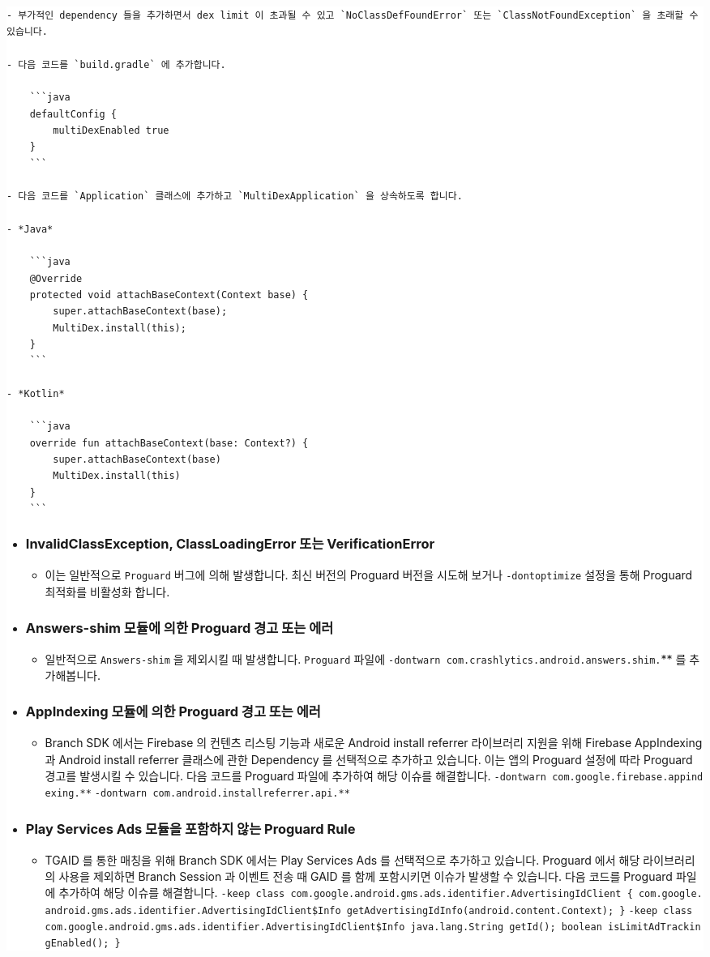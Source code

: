     - 부가적인 dependency 들을 추가하면서 dex limit 이 초과될 수 있고 `NoClassDefFoundError` 또는 `ClassNotFoundException` 을 초래할 수 있습니다.

    - 다음 코드를 `build.gradle` 에 추가합니다.

        ```java
        defaultConfig {
            multiDexEnabled true
        }
        ```

    - 다음 코드를 `Application` 클래스에 추가하고 `MultiDexApplication` 을 상속하도록 합니다.

    - *Java*

        ```java
        @Override
        protected void attachBaseContext(Context base) {
            super.attachBaseContext(base);
            MultiDex.install(this);
        }
        ```

    - *Kotlin*

        ```java
        override fun attachBaseContext(base: Context?) {
            super.attachBaseContext(base)
            MultiDex.install(this)
        }
        ```

- ### InvalidClassException, ClassLoadingError 또는 VerificationError

    - 이는 일반적으로 `Proguard` 버그에 의해 발생합니다. 최신 버전의 Proguard 버전을 시도해 보거나 `-dontoptimize` 설정을 통해 Proguard 최적화를 비활성화 합니다.

- ### Answers-shim 모듈에 의한 Proguard 경고 또는 에러

    - 일반적으로 `Answers-shim` 을 제외시킬 때 발생합니다. `Proguard` 파일에 `-dontwarn com.crashlytics.android.answers.shim.`**  를 추가해봅니다.

- ### AppIndexing 모듈에 의한 Proguard 경고 또는 에러

    - Branch SDK 에서는 Firebase 의 컨텐츠 리스팅 기능과 새로운 Android install referrer 라이브러리 지원을 위해 Firebase AppIndexing과 Android install referrer 클래스에 관한 Dependency 를 선택적으로 추가하고 있습니다. 이는 앱의 Proguard 설정에 따라 Proguard 경고를 발생시킬 수 있습니다. 다음 코드를 Proguard 파일에 추가하여 해당 이슈를 해결합니다.
    `-dontwarn com.google.firebase.appindexing.**`  `-dontwarn com.android.installreferrer.api.**`

- ### Play Services Ads 모듈을 포함하지 않는 Proguard Rule

    - TGAID 를 통한 매칭을 위해 Branch SDK 에서는 Play Services Ads 를 선택적으로 추가하고 있습니다. Proguard 에서 해당 라이브러리의 사용을 제외하면 Branch Session 과 이벤트 전송 때 GAID 를 함께 포함시키면 이슈가 발생할 수 있습니다. 다음 코드를 Proguard 파일에 추가하여 해당 이슈를 해결합니다.
    `-keep class
		com.google.android.gms.ads.identifier.AdvertisingIdClient {
    com.google.android.gms.ads.identifier.AdvertisingIdClient$Info getAdvertisingIdInfo(android.content.Context);
    }`
    `-keep class com.google.android.gms.ads.identifier.AdvertisingIdClient$Info
		java.lang.String getId();
    boolean isLimitAdTrackingEnabled();
    }`
